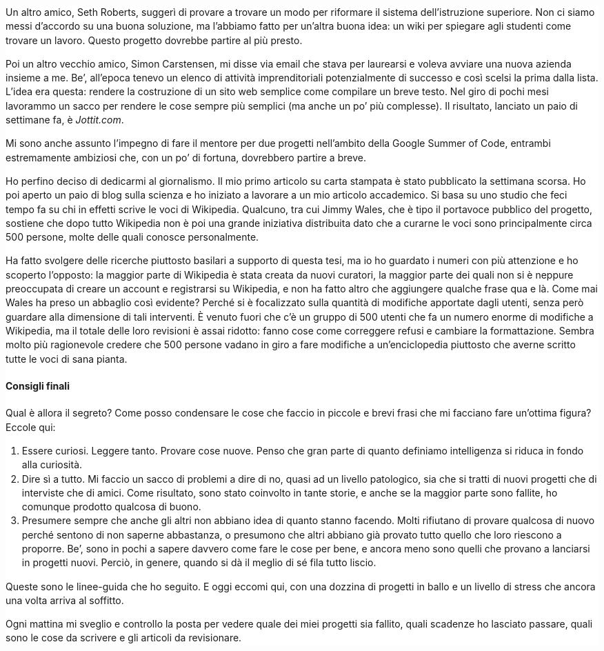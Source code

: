 Un altro amico, Seth Roberts, suggerì di provare a trovare un modo per riformare il sistema dell’istruzione superiore. Non ci siamo messi d’accordo su una buona soluzione, ma l’abbiamo fatto per un’altra buona idea: un wiki per spiegare agli studenti come trovare un lavoro. Questo progetto dovrebbe partire al più presto.

Poi un altro vecchio amico, Simon Carstensen, mi disse via email che stava per laurearsi e voleva avviare una nuova azienda insieme a me. Be’, all’epoca tenevo un elenco di attività imprenditoriali potenzialmente di successo e così scelsi la prima dalla lista. L’idea era questa: rendere la costruzione di un sito web semplice come compilare un breve testo. Nel giro di pochi mesi lavorammo un sacco per rendere le cose sempre più semplici (ma anche un po’ più complesse). Il risultato, lanciato un paio di settimane fa, è *Jottit.com*.

Mi sono anche assunto l’impegno di fare il mentore per due progetti nell’ambito della Google Summer of Code, entrambi estremamente ambiziosi che, con un po’ di fortuna, dovrebbero partire a breve.

Ho perfino deciso di dedicarmi al giornalismo. Il mio primo articolo su carta stampata è stato pubblicato la settimana scorsa. Ho poi aperto un paio di blog sulla scienza e ho iniziato a lavorare a un mio articolo accademico. Si basa su uno studio che feci tempo fa su chi in effetti scrive le voci di Wikipedia. Qualcuno, tra cui Jimmy Wales, che è tipo il portavoce pubblico del progetto, sostiene che dopo tutto Wikipedia non è poi una grande iniziativa distribuita dato che a curarne le voci sono principalmente circa 500 persone, molte delle quali conosce personalmente.

Ha fatto svolgere delle ricerche piuttosto basilari a supporto di questa tesi, ma io ho guardato i numeri con più attenzione e ho scoperto l’opposto: la maggior parte di Wikipedia è stata creata da nuovi curatori, la maggior parte dei quali non si è neppure preoccupata di creare un account e registrarsi su Wikipedia, e non ha fatto altro che aggiungere qualche frase qua e là. Come mai Wales ha preso un abbaglio così evidente? Perché si è focalizzato sulla quantità di modifiche apportate dagli utenti, senza però guardare alla dimensione di tali interventi. È venuto fuori che c’è un gruppo di 500 utenti che fa un numero enorme di modifiche a Wikipedia, ma il totale delle loro revisioni è assai ridotto: fanno cose come correggere refusi e cambiare la formattazione. Sembra molto più ragionevole credere che 500 persone vadano in giro a fare modifiche a un’enciclopedia piuttosto che averne scritto tutte le voci di sana pianta.

#### Consigli finali

Qual è allora il segreto? Come posso condensare le cose che faccio in piccole e brevi frasi che mi facciano fare un’ottima figura? Eccole qui:

1.  Essere curiosi. Leggere tanto. Provare cose nuove. Penso che gran parte di quanto definiamo intelligenza si riduca in fondo alla curiosità.
2.  Dire sì a tutto. Mi faccio un sacco di problemi a dire di no, quasi ad un livello patologico, sia che si tratti di nuovi progetti che di interviste che di amici. Come risultato, sono stato coinvolto in tante storie, e anche se la maggior parte sono fallite, ho comunque prodotto qualcosa di buono.
3.  Presumere sempre che anche gli altri non abbiano idea di quanto stanno facendo. Molti rifiutano di provare qualcosa di nuovo perché sentono di non saperne abbastanza, o presumono che altri abbiano già provato tutto quello che loro riescono a proporre. Be’, sono in pochi a sapere davvero come fare le cose per bene, e ancora meno sono quelli che provano a lanciarsi in progetti nuovi. Perciò, in genere, quando si dà il meglio di sé fila tutto liscio.

Queste sono le linee-guida che ho seguito. E oggi eccomi qui, con una dozzina di progetti in ballo e un livello di stress che ancora una volta arriva al soffitto.

Ogni mattina mi sveglio e controllo la posta per vedere quale dei miei progetti sia fallito, quali scadenze ho lasciato passare, quali sono le cose da scrivere e gli articoli da revisionare.
